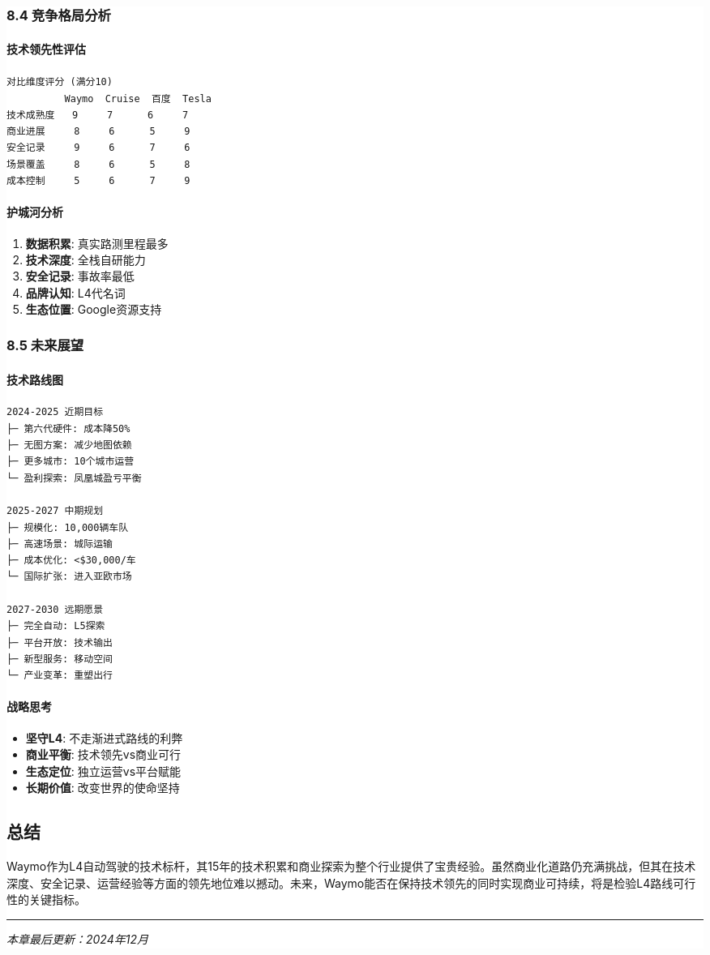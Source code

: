 ### 8.4 竞争格局分析

#### 技术领先性评估
```
对比维度评分 (满分10)
          Waymo  Cruise  百度  Tesla
技术成熟度   9     7      6     7
商业进展     8     6      5     9
安全记录     9     6      7     6
场景覆盖     8     6      5     8
成本控制     5     6      7     9
```

#### 护城河分析
1. **数据积累**: 真实路测里程最多
2. **技术深度**: 全栈自研能力
3. **安全记录**: 事故率最低
4. **品牌认知**: L4代名词
5. **生态位置**: Google资源支持

### 8.5 未来展望

#### 技术路线图
```
2024-2025 近期目标
├─ 第六代硬件: 成本降50%
├─ 无图方案: 减少地图依赖
├─ 更多城市: 10个城市运营
└─ 盈利探索: 凤凰城盈亏平衡

2025-2027 中期规划
├─ 规模化: 10,000辆车队
├─ 高速场景: 城际运输
├─ 成本优化: <$30,000/车
└─ 国际扩张: 进入亚欧市场

2027-2030 远期愿景
├─ 完全自动: L5探索
├─ 平台开放: 技术输出
├─ 新型服务: 移动空间
└─ 产业变革: 重塑出行
```

#### 战略思考
- **坚守L4**: 不走渐进式路线的利弊
- **商业平衡**: 技术领先vs商业可行
- **生态定位**: 独立运营vs平台赋能
- **长期价值**: 改变世界的使命坚持

## 总结

Waymo作为L4自动驾驶的技术标杆，其15年的技术积累和商业探索为整个行业提供了宝贵经验。虽然商业化道路仍充满挑战，但其在技术深度、安全记录、运营经验等方面的领先地位难以撼动。未来，Waymo能否在保持技术领先的同时实现商业可持续，将是检验L4路线可行性的关键指标。

---

*本章最后更新：2024年12月*